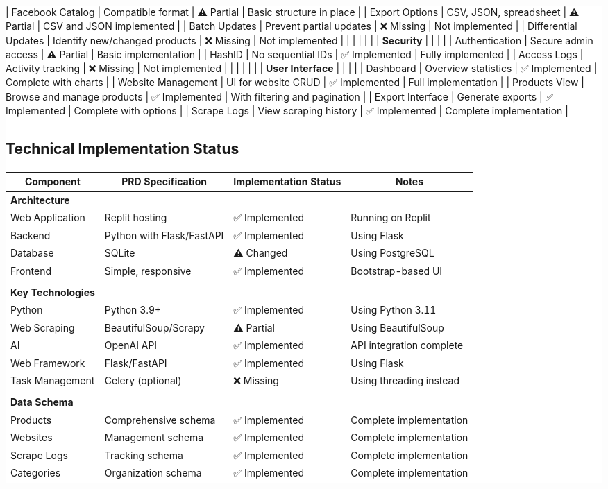 | Facebook Catalog | Compatible format | ⚠️ Partial | Basic structure in place |
| Export Options | CSV, JSON, spreadsheet | ⚠️ Partial | CSV and JSON implemented |
| Batch Updates | Prevent partial updates | ❌ Missing | Not implemented |
| Differential Updates | Identify new/changed products | ❌ Missing | Not implemented |
| | | | |
| **Security** | | | |
| Authentication | Secure admin access | ⚠️ Partial | Basic implementation |
| HashID | No sequential IDs | ✅ Implemented | Fully implemented |
| Access Logs | Activity tracking | ❌ Missing | Not implemented |
| | | | |
| **User Interface** | | | |
| Dashboard | Overview statistics | ✅ Implemented | Complete with charts |
| Website Management | UI for website CRUD | ✅ Implemented | Full implementation |
| Products View | Browse and manage products | ✅ Implemented | With filtering and pagination |
| Export Interface | Generate exports | ✅ Implemented | Complete with options |
| Scrape Logs | View scraping history | ✅ Implemented | Complete implementation |

## Technical Implementation Status

| Component | PRD Specification | Implementation Status | Notes |
|-----------|------------------|----------------------|-------|
| **Architecture** | | | |
| Web Application | Replit hosting | ✅ Implemented | Running on Replit |
| Backend | Python with Flask/FastAPI | ✅ Implemented | Using Flask |
| Database | SQLite | ⚠️ Changed | Using PostgreSQL |
| Frontend | Simple, responsive | ✅ Implemented | Bootstrap-based UI |
| | | | |
| **Key Technologies** | | | |
| Python | Python 3.9+ | ✅ Implemented | Using Python 3.11 |
| Web Scraping | BeautifulSoup/Scrapy | ⚠️ Partial | Using BeautifulSoup |
| AI | OpenAI API | ✅ Implemented | API integration complete |
| Web Framework | Flask/FastAPI | ✅ Implemented | Using Flask |
| Task Management | Celery (optional) | ❌ Missing | Using threading instead |
| | | | |
| **Data Schema** | | | |
| Products | Comprehensive schema | ✅ Implemented | Complete implementation |
| Websites | Management schema | ✅ Implemented | Complete implementation |
| Scrape Logs | Tracking schema | ✅ Implemented | Complete implementation |
| Categories | Organization schema | ✅ Implemented | Complete implementation |
